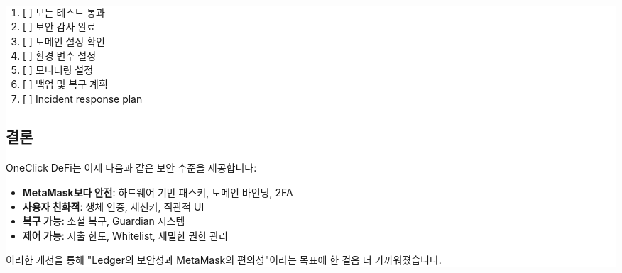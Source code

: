 1. [ ] 모든 테스트 통과
2. [ ] 보안 감사 완료
3. [ ] 도메인 설정 확인
4. [ ] 환경 변수 설정
5. [ ] 모니터링 설정
6. [ ] 백업 및 복구 계획
7. [ ] Incident response plan

## 결론

OneClick DeFi는 이제 다음과 같은 보안 수준을 제공합니다:

- **MetaMask보다 안전**: 하드웨어 기반 패스키, 도메인 바인딩, 2FA
- **사용자 친화적**: 생체 인증, 세션키, 직관적 UI
- **복구 가능**: 소셜 복구, Guardian 시스템
- **제어 가능**: 지출 한도, Whitelist, 세밀한 권한 관리

이러한 개선을 통해 "Ledger의 보안성과 MetaMask의 편의성"이라는 목표에 한 걸음 더 가까워졌습니다.